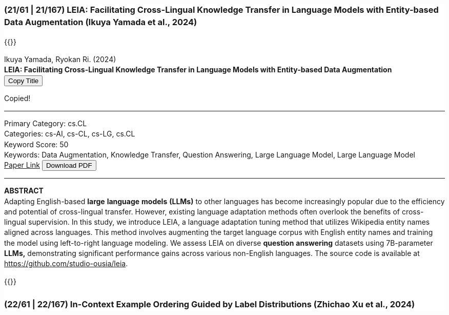 
### (21/61 | 21/167) LEIA: Facilitating Cross-Lingual Knowledge Transfer in Language Models with Entity-based Data Augmentation (Ikuya Yamada et al., 2024)

{{<citation>}}

Ikuya Yamada, Ryokan Ri. (2024)  
**LEIA: Facilitating Cross-Lingual Knowledge Transfer in Language Models with Entity-based Data Augmentation**
<br/>
<button class="copy-to-clipboard" title="LEIA: Facilitating Cross-Lingual Knowledge Transfer in Language Models with Entity-based Data Augmentation" index=21>
  <span class="copy-to-clipboard-item">Copy Title<span>
</button>
<div class="toast toast-copied toast-index-21 align-items-center text-bg-secondary border-0 position-absolute top-0 end-0" role="alert" aria-live="assertive" aria-atomic="true">
  <div class="d-flex">
    <div class="toast-body">
      Copied!
    </div>
  </div>
</div>

---
Primary Category: cs.CL  
Categories: cs-AI, cs-CL, cs-LG, cs.CL  
Keyword Score: 50  
Keywords: Data Augmentation, Knowledge Transfer, Question Answering, Large Language Model, Large Language Model  
<a type="button" class="btn btn-outline-primary" href="http://arxiv.org/abs/2402.11485v1" target="_blank" >Paper Link</a>
<button type="button" class="btn btn-outline-primary download-pdf" url="https://arxiv.org/pdf/2402.11485v1.pdf" filename="2402.11485v1.pdf">Download PDF</button>

---


**ABSTRACT**  
Adapting English-based <b>large</b> <b>language</b> <b>models</b> <b>(LLMs)</b> to other languages has become increasingly popular due to the efficiency and potential of cross-lingual transfer. However, existing language adaptation methods often overlook the benefits of cross-lingual supervision. In this study, we introduce LEIA, a language adaptation tuning method that utilizes Wikipedia entity names aligned across languages. This method involves augmenting the target language corpus with English entity names and training the model using left-to-right language modeling. We assess LEIA on diverse <b>question</b> <b>answering</b> datasets using 7B-parameter <b>LLMs,</b> demonstrating significant performance gains across various non-English languages. The source code is available at https://github.com/studio-ousia/leia.

{{</citation>}}


### (22/61 | 22/167) In-Context Example Ordering Guided by Label Distributions (Zhichao Xu et al., 2024)
